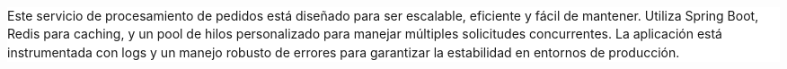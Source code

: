 Este servicio de procesamiento de pedidos está diseñado para ser escalable, eficiente y fácil de mantener. 
Utiliza Spring Boot, Redis para caching, y un pool de hilos personalizado para manejar múltiples solicitudes concurrentes. 
La aplicación está instrumentada con logs y un manejo robusto de errores para garantizar la estabilidad en entornos de producción.
